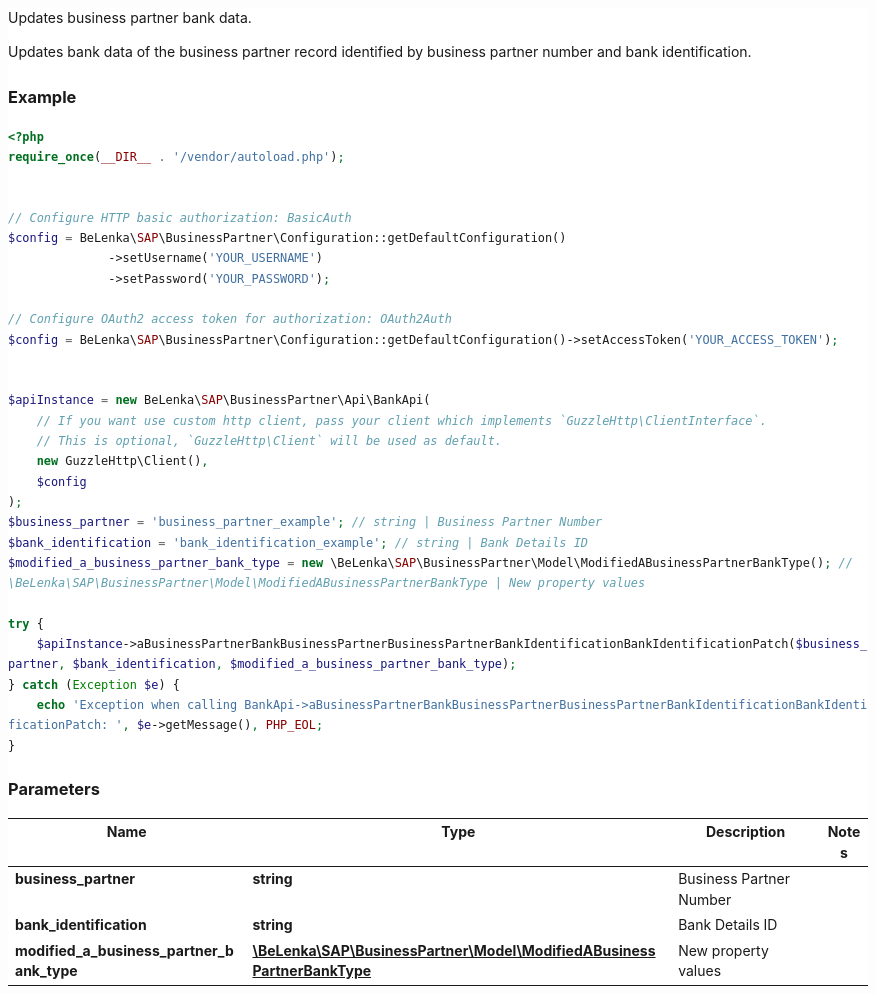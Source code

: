 Updates business partner bank data.

Updates bank data of the business partner record identified by business partner number and bank identification.

### Example

```php
<?php
require_once(__DIR__ . '/vendor/autoload.php');


// Configure HTTP basic authorization: BasicAuth
$config = BeLenka\SAP\BusinessPartner\Configuration::getDefaultConfiguration()
              ->setUsername('YOUR_USERNAME')
              ->setPassword('YOUR_PASSWORD');

// Configure OAuth2 access token for authorization: OAuth2Auth
$config = BeLenka\SAP\BusinessPartner\Configuration::getDefaultConfiguration()->setAccessToken('YOUR_ACCESS_TOKEN');


$apiInstance = new BeLenka\SAP\BusinessPartner\Api\BankApi(
    // If you want use custom http client, pass your client which implements `GuzzleHttp\ClientInterface`.
    // This is optional, `GuzzleHttp\Client` will be used as default.
    new GuzzleHttp\Client(),
    $config
);
$business_partner = 'business_partner_example'; // string | Business Partner Number
$bank_identification = 'bank_identification_example'; // string | Bank Details ID
$modified_a_business_partner_bank_type = new \BeLenka\SAP\BusinessPartner\Model\ModifiedABusinessPartnerBankType(); // \BeLenka\SAP\BusinessPartner\Model\ModifiedABusinessPartnerBankType | New property values

try {
    $apiInstance->aBusinessPartnerBankBusinessPartnerBusinessPartnerBankIdentificationBankIdentificationPatch($business_partner, $bank_identification, $modified_a_business_partner_bank_type);
} catch (Exception $e) {
    echo 'Exception when calling BankApi->aBusinessPartnerBankBusinessPartnerBusinessPartnerBankIdentificationBankIdentificationPatch: ', $e->getMessage(), PHP_EOL;
}
```

### Parameters

| Name | Type | Description  | Notes |
| ------------- | ------------- | ------------- | ------------- |
| **business_partner** | **string**| Business Partner Number | |
| **bank_identification** | **string**| Bank Details ID | |
| **modified_a_business_partner_bank_type** | [**\BeLenka\SAP\BusinessPartner\Model\ModifiedABusinessPartnerBankType**](../Model/ModifiedABusinessPartnerBankType.md)| New property values | |

